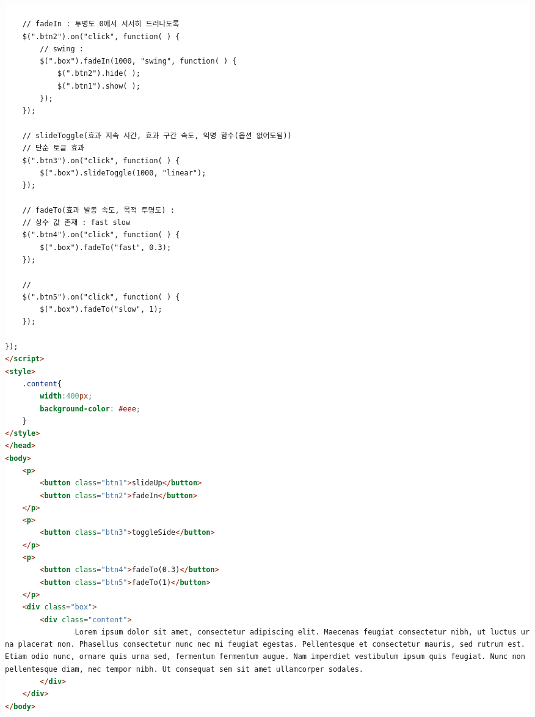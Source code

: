 ```html

    // fadeIn : 투명도 0에서 서서히 드러나도록
	$(".btn2").on("click", function( ) {
        // swing : 
		$(".box").fadeIn(1000, "swing", function( ) {
			$(".btn2").hide( );
			$(".btn1").show( );
		});
	});

    // slideToggle(효과 지속 시간, 효과 구간 속도, 익명 함수(옵션 없어도됨))
    // 단순 토글 효과
	$(".btn3").on("click", function( ) {
		$(".box").slideToggle(1000, "linear");
	});

    // fadeTo(효과 발동 속도, 목적 투명도) : 
    // 상수 값 존재 : fast slow
	$(".btn4").on("click", function( ) {
		$(".box").fadeTo("fast", 0.3);
	});

    //
	$(".btn5").on("click", function( ) {
		$(".box").fadeTo("slow", 1);
	});

});
</script>
<style>
	.content{
		width:400px;
		background-color: #eee;
	}
</style>
</head>
<body>
	<p>
		<button class="btn1">slideUp</button>
		<button class="btn2">fadeIn</button>
	</p>
	<p>
		<button class="btn3">toggleSide</button>
	</p> 
	<p>
		<button class="btn4">fadeTo(0.3)</button>
		<button class="btn5">fadeTo(1)</button>
	</p>   
	<div class="box">
		<div class="content">
				Lorem ipsum dolor sit amet, consectetur adipiscing elit. Maecenas feugiat consectetur nibh, ut luctus urna placerat non. Phasellus consectetur nunc nec mi feugiat egestas. Pellentesque et consectetur mauris, sed rutrum est. Etiam odio nunc, ornare quis urna sed, fermentum fermentum augue. Nam imperdiet vestibulum ipsum quis feugiat. Nunc non pellentesque diam, nec tempor nibh. Ut consequat sem sit amet ullamcorper sodales.
		</div>
	</div>
</body>
```
